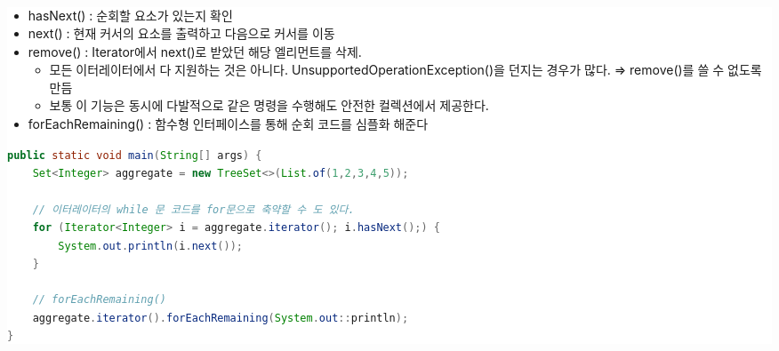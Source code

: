- hasNext() : 순회할 요소가 있는지 확인
- next() : 현재 커서의 요소를 출력하고 다음으로 커서를 이동
- remove() : Iterator에서 next()로 받았던 해당 엘리먼트를 삭제.
    - 모든 이터레이터에서 다 지원하는 것은 아니다. UnsupportedOperationException()을 던지는 경우가 많다. ⇒ remove()를 쓸 수 없도록 만듬
    - 보통 이 기능은 동시에 다발적으로 같은 명령을 수행해도 안전한 컬렉션에서 제공한다.
- forEachRemaining() : 함수형 인터페이스를 통해 순회 코드를 심플화 해준다

```java
public static void main(String[] args) {
    Set<Integer> aggregate = new TreeSet<>(List.of(1,2,3,4,5));

    // 이터레이터의 while 문 코드를 for문으로 축약할 수 도 있다.
    for (Iterator<Integer> i = aggregate.iterator(); i.hasNext();) {
        System.out.println(i.next());
    }

    // forEachRemaining()
    aggregate.iterator().forEachRemaining(System.out::println);
}
```
